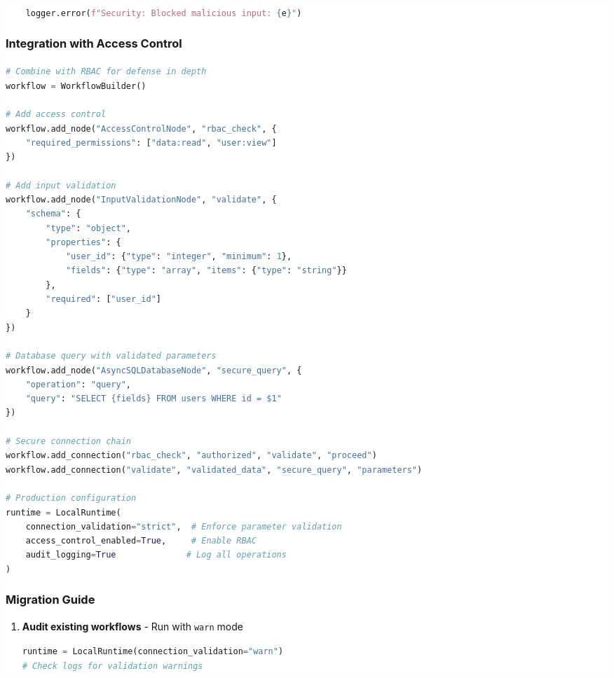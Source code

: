 ```python
    logger.error(f"Security: Blocked malicious input: {e}")
```

### Integration with Access Control

```python
# Combine with RBAC for defense in depth
workflow = WorkflowBuilder()

# Add access control
workflow.add_node("AccessControlNode", "rbac_check", {
    "required_permissions": ["data:read", "user:view"]
})

# Add input validation
workflow.add_node("InputValidationNode", "validate", {
    "schema": {
        "type": "object",
        "properties": {
            "user_id": {"type": "integer", "minimum": 1},
            "fields": {"type": "array", "items": {"type": "string"}}
        },
        "required": ["user_id"]
    }
})

# Database query with validated parameters
workflow.add_node("AsyncSQLDatabaseNode", "secure_query", {
    "operation": "query",
    "query": "SELECT {fields} FROM users WHERE id = $1"
})

# Secure connection chain
workflow.add_connection("rbac_check", "authorized", "validate", "proceed")
workflow.add_connection("validate", "validated_data", "secure_query", "parameters")

# Production configuration
runtime = LocalRuntime(
    connection_validation="strict",  # Enforce parameter validation
    access_control_enabled=True,     # Enable RBAC
    audit_logging=True              # Log all operations
)
```

### Migration Guide

1. **Audit existing workflows** - Run with `warn` mode
   ```python
   runtime = LocalRuntime(connection_validation="warn")
   # Check logs for validation warnings
   ```

